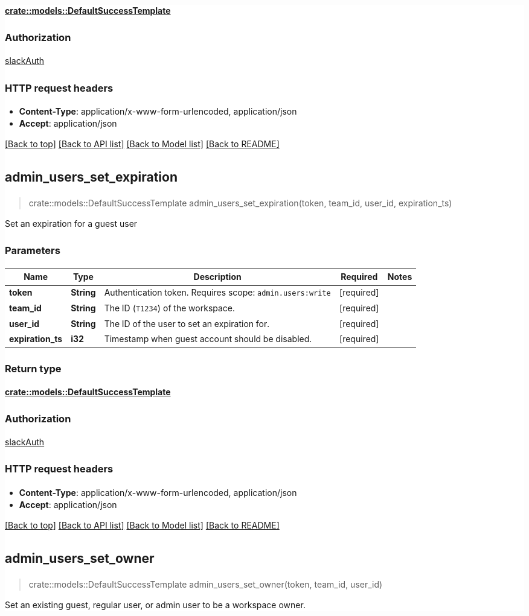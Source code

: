[**crate::models::DefaultSuccessTemplate**](Default_success_template.md)

### Authorization

[slackAuth](../README.md#slackAuth)

### HTTP request headers

- **Content-Type**: application/x-www-form-urlencoded, application/json
- **Accept**: application/json

[[Back to top]](#) [[Back to API list]](../README.md#documentation-for-api-endpoints) [[Back to Model list]](../README.md#documentation-for-models) [[Back to README]](../README.md)


## admin_users_set_expiration

> crate::models::DefaultSuccessTemplate admin_users_set_expiration(token, team_id, user_id, expiration_ts)


Set an expiration for a guest user

### Parameters


Name | Type | Description  | Required | Notes
------------- | ------------- | ------------- | ------------- | -------------
**token** | **String** | Authentication token. Requires scope: `admin.users:write` | [required] |
**team_id** | **String** | The ID (`T1234`) of the workspace. | [required] |
**user_id** | **String** | The ID of the user to set an expiration for. | [required] |
**expiration_ts** | **i32** | Timestamp when guest account should be disabled. | [required] |

### Return type

[**crate::models::DefaultSuccessTemplate**](Default_success_template.md)

### Authorization

[slackAuth](../README.md#slackAuth)

### HTTP request headers

- **Content-Type**: application/x-www-form-urlencoded, application/json
- **Accept**: application/json

[[Back to top]](#) [[Back to API list]](../README.md#documentation-for-api-endpoints) [[Back to Model list]](../README.md#documentation-for-models) [[Back to README]](../README.md)


## admin_users_set_owner

> crate::models::DefaultSuccessTemplate admin_users_set_owner(token, team_id, user_id)


Set an existing guest, regular user, or admin user to be a workspace owner.
